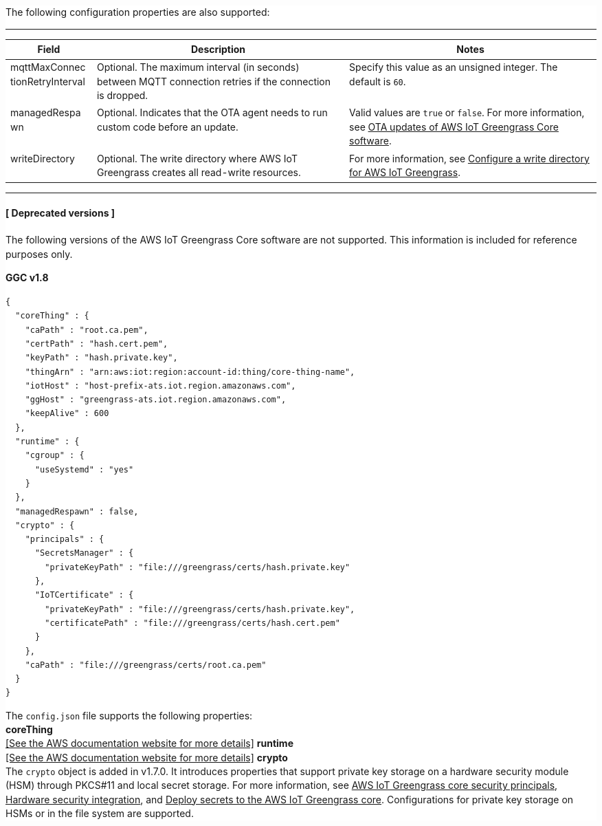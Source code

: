 The following configuration properties are also supported:


****  

| Field | Description | Notes | 
| --- | --- | --- | 
| <a name="shared-config-mqttmaxconnectionretryinterval"></a> mqttMaxConnectionRetryInterval  |  Optional\. The maximum interval \(in seconds\) between MQTT connection retries if the connection is dropped\.  |  Specify this value as an unsigned integer\. The default is `60`\.  | 
| <a name="shared-config-managedrespawn"></a> managedRespawn  |  Optional\. Indicates that the OTA agent needs to run custom code before an update\.  |  Valid values are `true` or `false`\. For more information, see [OTA updates of AWS IoT Greengrass Core software](core-ota-update.md)\.  | 
| <a name="shared-config-writedirectory"></a> writeDirectory  |  Optional\. The write directory where AWS IoT Greengrass creates all read\-write resources\.  |  For more information, see [Configure a write directory for AWS IoT Greengrass](#write-directory)\.  | 

------
#### [ Deprecated versions ]

The following versions of the AWS IoT Greengrass Core software are not supported\. This information is included for reference purposes only\.

**GGC v1\.8**  

```
{
  "coreThing" : {
    "caPath" : "root.ca.pem",
    "certPath" : "hash.cert.pem",
    "keyPath" : "hash.private.key",
    "thingArn" : "arn:aws:iot:region:account-id:thing/core-thing-name",
    "iotHost" : "host-prefix-ats.iot.region.amazonaws.com",
    "ggHost" : "greengrass-ats.iot.region.amazonaws.com",
    "keepAlive" : 600
  },
  "runtime" : {
    "cgroup" : {
      "useSystemd" : "yes"
    }
  },
  "managedRespawn" : false,
  "crypto" : {
    "principals" : {
      "SecretsManager" : {
        "privateKeyPath" : "file:///greengrass/certs/hash.private.key"
      },
      "IoTCertificate" : {
        "privateKeyPath" : "file:///greengrass/certs/hash.private.key",
        "certificatePath" : "file:///greengrass/certs/hash.cert.pem"
      } 
    },
    "caPath" : "file:///greengrass/certs/root.ca.pem"
  }
}
```
The `config.json` file supports the following properties:  
**coreThing**      
<a name="config-json-properties-corething-v1.8"></a>[\[See the AWS documentation website for more details\]](http://docs.aws.amazon.com/greengrass/latest/developerguide/gg-core.html)
**runtime**      
[\[See the AWS documentation website for more details\]](http://docs.aws.amazon.com/greengrass/latest/developerguide/gg-core.html)
**crypto**  
The `crypto` object is added in v1\.7\.0\. It introduces properties that support private key storage on a hardware security module \(HSM\) through PKCS\#11 and local secret storage\. For more information, see [AWS IoT Greengrass core security principals](gg-sec.md#gg-principals), [Hardware security integration](hardware-security.md), and [Deploy secrets to the AWS IoT Greengrass core](secrets.md)\. Configurations for private key storage on HSMs or in the file system are supported\.      